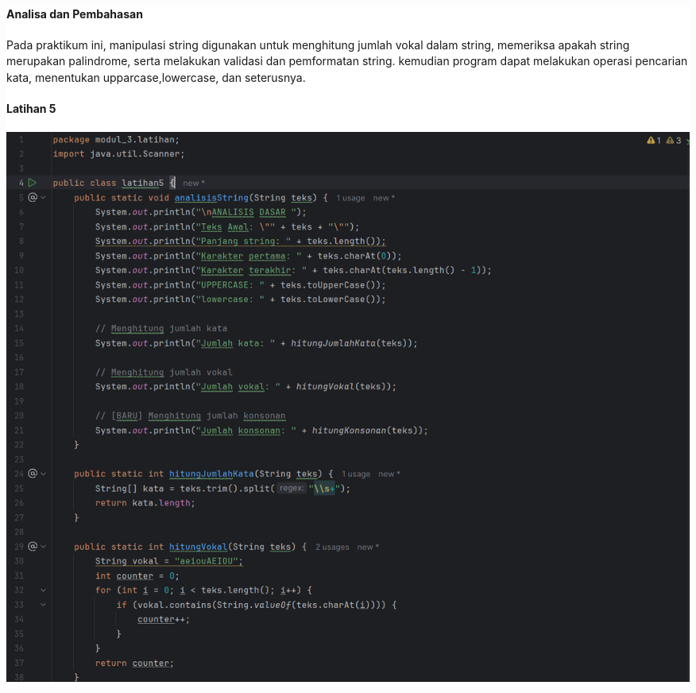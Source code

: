 #### Analisa dan Pembahasan
Pada praktikum ini, manipulasi string digunakan untuk menghitung jumlah vokal dalam string, memeriksa apakah string merupakan palindrome, serta melakukan validasi dan pemformatan string.
kemudian program dapat melakukan operasi pencarian kata, menentukan upparcase,lowercase, dan seterusnya.
#### Latihan 5
![teks yang ingin ditampilkan](./gambar/latihan5.1.png)